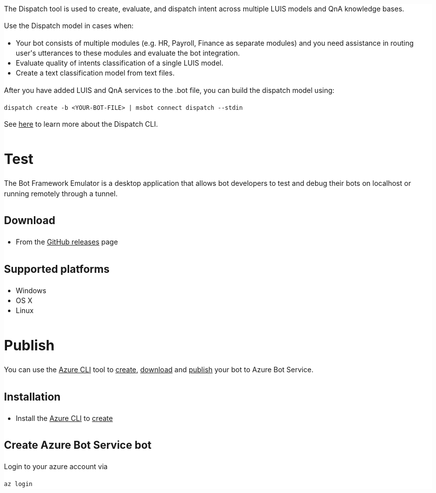 The Dispatch tool is used to create, evaluate, and dispatch intent across multiple LUIS models and QnA knowledge bases.

Use the Dispatch model in cases when:

- Your bot consists of multiple modules (e.g. HR, Payroll, Finance as separate modules) and you need assistance in routing user's utterances to these modules and evaluate the bot integration.
- Evaluate quality of intents classification of a single LUIS model.
- Create a text classification model from text files.

After you have added LUIS and QnA services to the .bot file, you can build the dispatch model using:

```shell
dispatch create -b <YOUR-BOT-FILE> | msbot connect dispatch --stdin
```
See [here](https://github.com/Microsoft/botbuilder-tools/tree/master/packages/Dispatch) to learn more about the Dispatch CLI.

# Test

The Bot Framework Emulator is a desktop application that allows bot developers to test and debug their bots on localhost or running remotely through a tunnel.

## Download

* From the [GitHub releases](https://github.com/Microsoft/BotFramework-Emulator/releases) page

## Supported platforms

* Windows
* OS X
* Linux

# Publish

You can use the [Azure CLI](https://docs.microsoft.com/en-us/cli/azure/install-azure-cli?view=azure-cli-latest) tool to [create](#create-azure-bot-service-bot), [download](https://docs.microsoft.com/en-us/azure/bot-service/bot-builder-deploy-az-cli?view=azure-bot-service-4.0&tabs=csharp#download-the-bot-from-azure) and [publish](https://docs.microsoft.com/en-us/azure/bot-service/bot-builder-deploy-az-cli?view=azure-bot-service-4.0&tabs=csharp#publish-your-bot-to-azure) your bot to Azure Bot Service.

## Installation
- Install the [Azure CLI](https://docs.microsoft.com/en-us/cli/azure/install-azure-cli?view=azure-cli-latest) to [create](#create-azure-bot-service-bot)

## Create Azure Bot Service bot

Login to your azure account via 
```shell
az login
```
